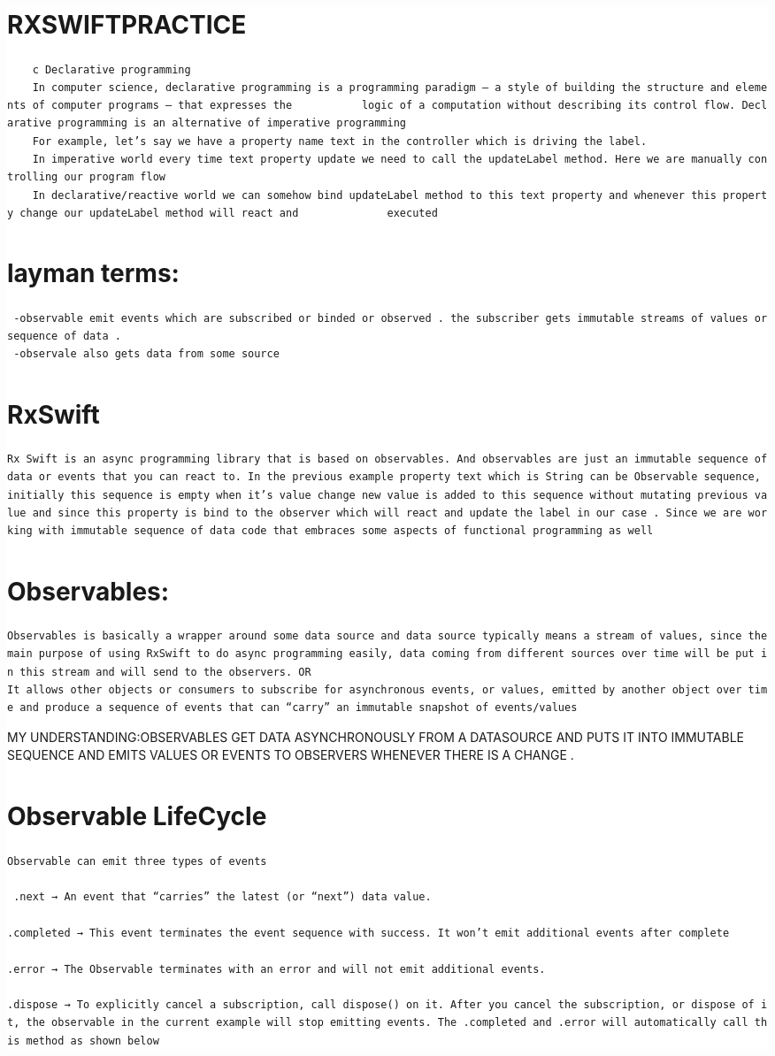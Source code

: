 # RXSWIFTPRACTICE
		c Declarative programming
		In computer science, declarative programming is a programming paradigm — a style of building the structure and elements of computer programs — that expresses the    		logic of a computation without describing its control flow. Declarative programming is an alternative of imperative programming
		For example, let’s say we have a property name text in the controller which is driving the label.
		In imperative world every time text property update we need to call the updateLabel method. Here we are manually controlling our program flow
		In declarative/reactive world we can somehow bind updateLabel method to this text property and whenever this property change our updateLabel method will react and       		executed
	
# layman terms:
	 -observable emit events which are subscribed or binded or observed . the subscriber gets immutable streams of values or sequence of data . 
	 -observale also gets data from some source 
	
# RxSwift
	Rx Swift is an async programming library that is based on observables. And observables are just an immutable sequence of data or events that you can react to. In the previous example property text which is String can be Observable sequence, initially this sequence is empty when it’s value change new value is added to this sequence without mutating previous value and since this property is bind to the observer which will react and update the label in our case . Since we are working with immutable sequence of data code that embraces some aspects of functional programming as well

# Observables:
	Observables is basically a wrapper around some data source and data source typically means a stream of values, since the main purpose of using RxSwift to do async programming easily, data coming from different sources over time will be put in this stream and will send to the observers. OR
	It allows other objects or consumers to subscribe for asynchronous events, or values, emitted by another object over time and produce a sequence of events that can “carry” an immutable snapshot of events/values
MY UNDERSTANDING:OBSERVABLES GET DATA ASYNCHRONOUSLY FROM A DATASOURCE AND PUTS IT INTO IMMUTABLE SEQUENCE AND EMITS VALUES OR EVENTS  TO OBSERVERS WHENEVER THERE IS A CHANGE .	
	

# Observable LifeCycle
	Observable can emit three types of events

	 .next → An event that “carries” the latest (or “next”) data value.

	.completed → This event terminates the event sequence with success. It won’t emit additional events after complete

	.error → The Observable terminates with an error and will not emit additional events.

	.dispose → To explicitly cancel a subscription, call dispose() on it. After you cancel the subscription, or dispose of it, the observable in the current example will stop emitting events. The .completed and .error will automatically call this method as shown below
